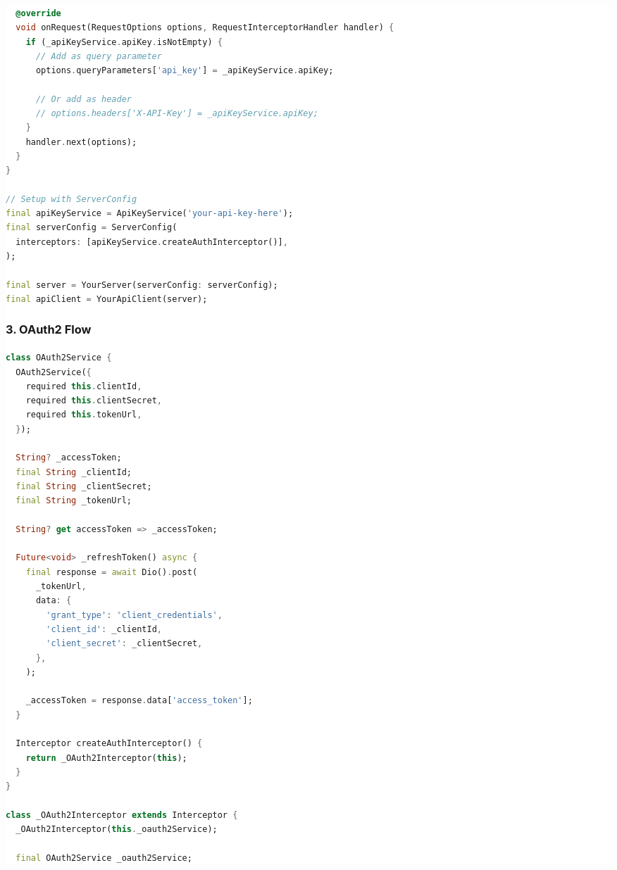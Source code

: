```dart
  @override
  void onRequest(RequestOptions options, RequestInterceptorHandler handler) {
    if (_apiKeyService.apiKey.isNotEmpty) {
      // Add as query parameter
      options.queryParameters['api_key'] = _apiKeyService.apiKey;

      // Or add as header
      // options.headers['X-API-Key'] = _apiKeyService.apiKey;
    }
    handler.next(options);
  }
}

// Setup with ServerConfig
final apiKeyService = ApiKeyService('your-api-key-here');
final serverConfig = ServerConfig(
  interceptors: [apiKeyService.createAuthInterceptor()],
);

final server = YourServer(serverConfig: serverConfig);
final apiClient = YourApiClient(server);
```

### 3. OAuth2 Flow

```dart
class OAuth2Service {
  OAuth2Service({
    required this.clientId,
    required this.clientSecret,
    required this.tokenUrl,
  });

  String? _accessToken;
  final String _clientId;
  final String _clientSecret;
  final String _tokenUrl;

  String? get accessToken => _accessToken;

  Future<void> _refreshToken() async {
    final response = await Dio().post(
      _tokenUrl,
      data: {
        'grant_type': 'client_credentials',
        'client_id': _clientId,
        'client_secret': _clientSecret,
      },
    );

    _accessToken = response.data['access_token'];
  }

  Interceptor createAuthInterceptor() {
    return _OAuth2Interceptor(this);
  }
}

class _OAuth2Interceptor extends Interceptor {
  _OAuth2Interceptor(this._oauth2Service);

  final OAuth2Service _oauth2Service;

```